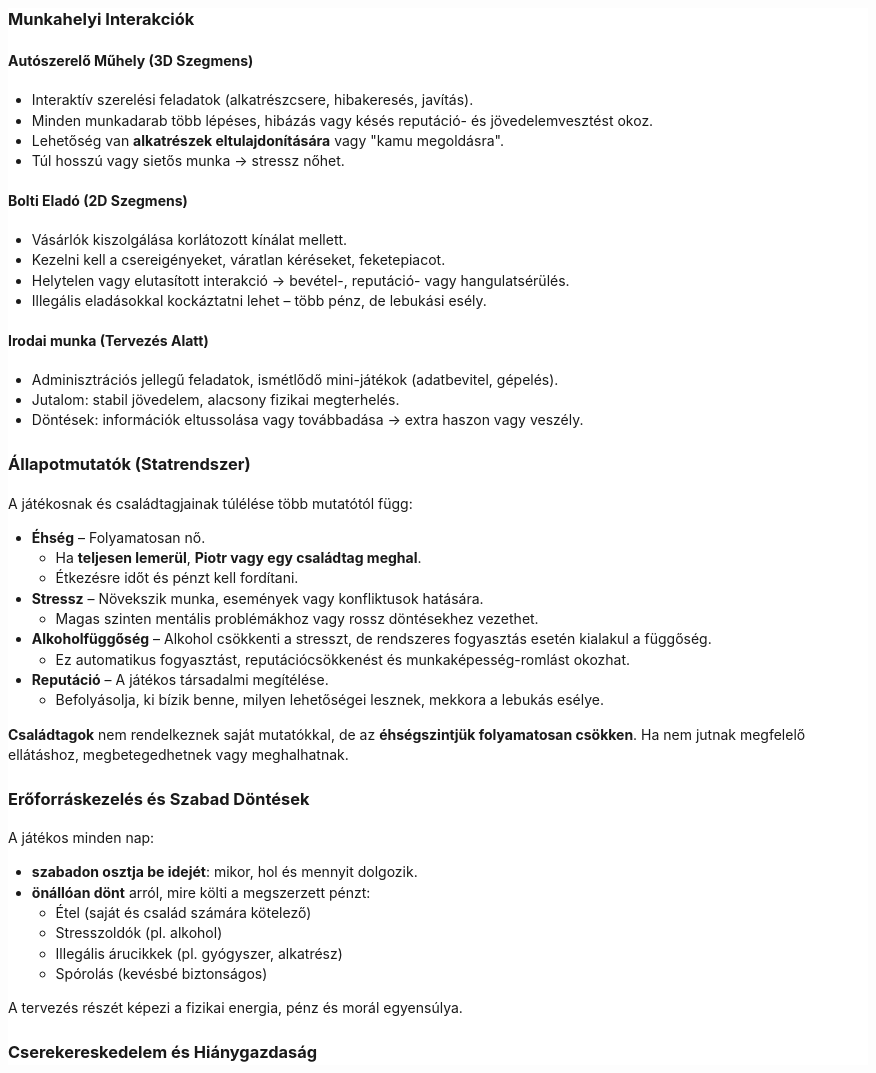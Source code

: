 ### Munkahelyi Interakciók

#### Autószerelő Műhely (3D Szegmens)

- Interaktív szerelési feladatok (alkatrészcsere, hibakeresés, javítás).
- Minden munkadarab több lépéses, hibázás vagy késés reputáció- és jövedelemvesztést okoz.
- Lehetőség van **alkatrészek eltulajdonítására** vagy "kamu megoldásra".
- Túl hosszú vagy sietős munka → stressz nőhet.

#### Bolti Eladó (2D Szegmens)

- Vásárlók kiszolgálása korlátozott kínálat mellett.
- Kezelni kell a csereigényeket, váratlan kéréseket, feketepiacot.
- Helytelen vagy elutasított interakció → bevétel-, reputáció- vagy hangulatsérülés.
- Illegális eladásokkal kockáztatni lehet – több pénz, de lebukási esély.

#### Irodai munka (Tervezés Alatt)

- Adminisztrációs jellegű feladatok, ismétlődő mini-játékok (adatbevitel, gépelés).
- Jutalom: stabil jövedelem, alacsony fizikai megterhelés.
- Döntések: információk eltussolása vagy továbbadása → extra haszon vagy veszély.

### Állapotmutatók (Statrendszer)

A játékosnak és családtagjainak túlélése több mutatótól függ:

- **Éhség** – Folyamatosan nő.
  - Ha **teljesen lemerül**, **Piotr vagy egy családtag meghal**.
  - Étkezésre időt és pénzt kell fordítani.
- **Stressz** – Növekszik munka, események vagy konfliktusok hatására.
  - Magas szinten mentális problémákhoz vagy rossz döntésekhez vezethet.
- **Alkoholfüggőség** – Alkohol csökkenti a stresszt, de rendszeres fogyasztás esetén kialakul a függőség.
  - Ez automatikus fogyasztást, reputációcsökkenést és munkaképesség-romlást okozhat.
- **Reputáció** – A játékos társadalmi megítélése.
  - Befolyásolja, ki bízik benne, milyen lehetőségei lesznek, mekkora a lebukás esélye.

**Családtagok** nem rendelkeznek saját mutatókkal, de az **éhségszintjük folyamatosan csökken**.
Ha nem jutnak megfelelő ellátáshoz, megbetegedhetnek vagy meghalhatnak.

### Erőforráskezelés és Szabad Döntések

A játékos minden nap:

- **szabadon osztja be idejét**: mikor, hol és mennyit dolgozik.
- **önállóan dönt** arról, mire költi a megszerzett pénzt:
  - Étel (saját és család számára kötelező)
  - Stresszoldók (pl. alkohol)
  - Illegális árucikkek (pl. gyógyszer, alkatrész)
  - Spórolás (kevésbé biztonságos)

A tervezés részét képezi a fizikai energia, pénz és morál egyensúlya.

### Cserekereskedelem és Hiánygazdaság
